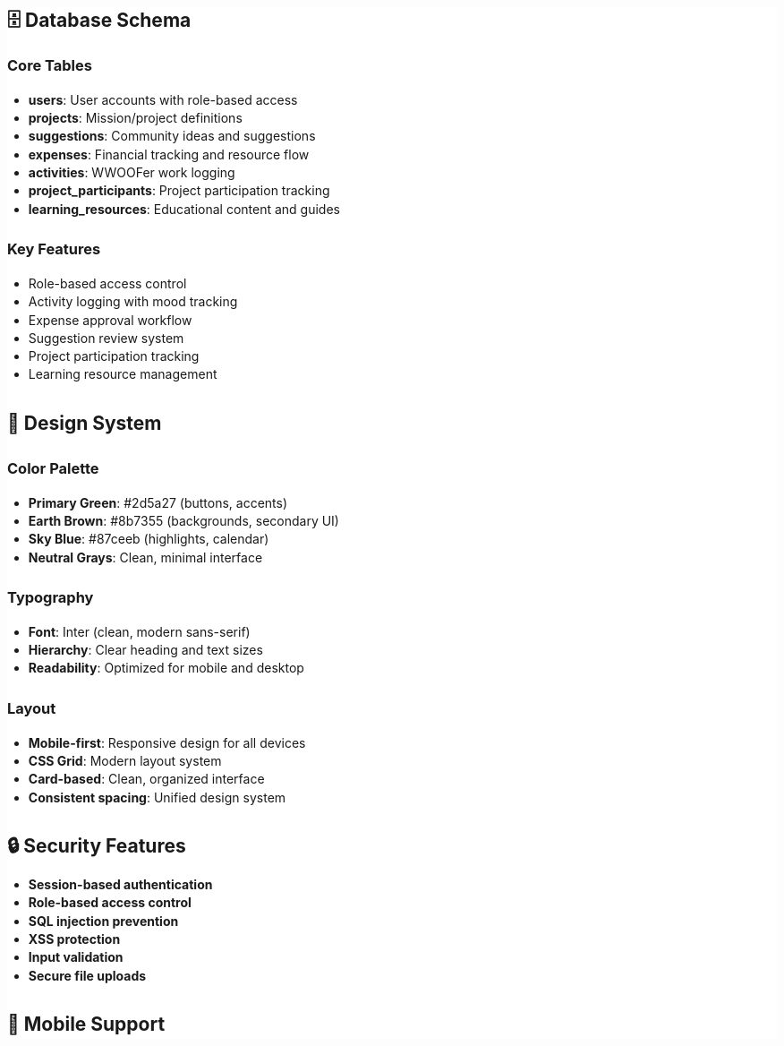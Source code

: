 ## 🗄️ Database Schema

### Core Tables
- **users**: User accounts with role-based access
- **projects**: Mission/project definitions
- **suggestions**: Community ideas and suggestions
- **expenses**: Financial tracking and resource flow
- **activities**: WWOOFer work logging
- **project_participants**: Project participation tracking
- **learning_resources**: Educational content and guides

### Key Features
- Role-based access control
- Activity logging with mood tracking
- Expense approval workflow
- Suggestion review system
- Project participation tracking
- Learning resource management

## 🎨 Design System

### Color Palette
- **Primary Green**: #2d5a27 (buttons, accents)
- **Earth Brown**: #8b7355 (backgrounds, secondary UI)
- **Sky Blue**: #87ceeb (highlights, calendar)
- **Neutral Grays**: Clean, minimal interface

### Typography
- **Font**: Inter (clean, modern sans-serif)
- **Hierarchy**: Clear heading and text sizes
- **Readability**: Optimized for mobile and desktop

### Layout
- **Mobile-first**: Responsive design for all devices
- **CSS Grid**: Modern layout system
- **Card-based**: Clean, organized interface
- **Consistent spacing**: Unified design system

## 🔒 Security Features

- **Session-based authentication**
- **Role-based access control**
- **SQL injection prevention**
- **XSS protection**
- **Input validation**
- **Secure file uploads**

## 📱 Mobile Support
